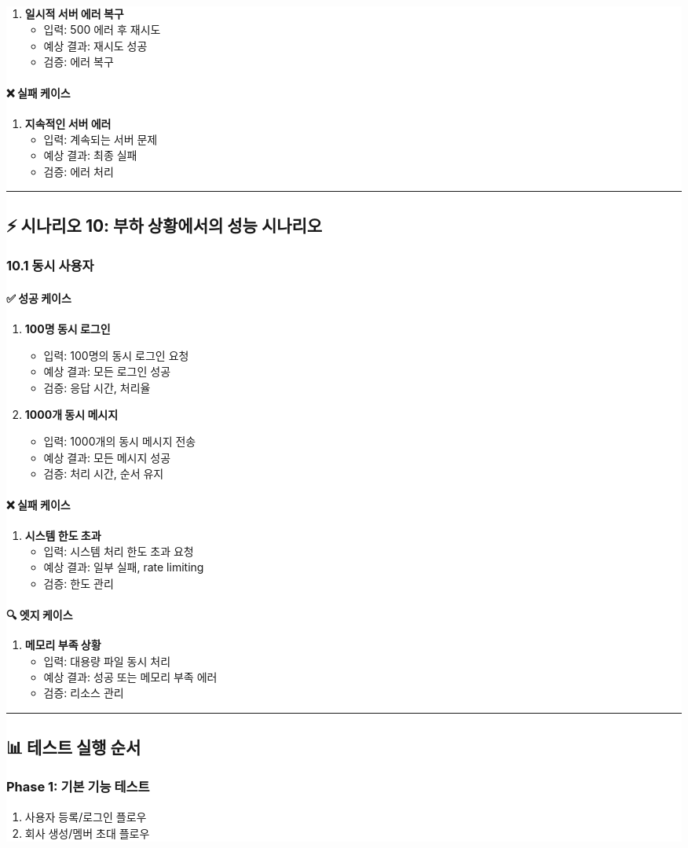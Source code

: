 1. **일시적 서버 에러 복구**
   - 입력: 500 에러 후 재시도
   - 예상 결과: 재시도 성공
   - 검증: 에러 복구

#### ❌ 실패 케이스

1. **지속적인 서버 에러**
   - 입력: 계속되는 서버 문제
   - 예상 결과: 최종 실패
   - 검증: 에러 처리

---

## ⚡ 시나리오 10: 부하 상황에서의 성능 시나리오

### 10.1 동시 사용자

#### ✅ 성공 케이스

1. **100명 동시 로그인**

   - 입력: 100명의 동시 로그인 요청
   - 예상 결과: 모든 로그인 성공
   - 검증: 응답 시간, 처리율

2. **1000개 동시 메시지**
   - 입력: 1000개의 동시 메시지 전송
   - 예상 결과: 모든 메시지 성공
   - 검증: 처리 시간, 순서 유지

#### ❌ 실패 케이스

1. **시스템 한도 초과**
   - 입력: 시스템 처리 한도 초과 요청
   - 예상 결과: 일부 실패, rate limiting
   - 검증: 한도 관리

#### 🔍 엣지 케이스

1. **메모리 부족 상황**
   - 입력: 대용량 파일 동시 처리
   - 예상 결과: 성공 또는 메모리 부족 에러
   - 검증: 리소스 관리

---

## 📊 테스트 실행 순서

### Phase 1: 기본 기능 테스트

1. 사용자 등록/로그인 플로우
2. 회사 생성/멤버 초대 플로우

